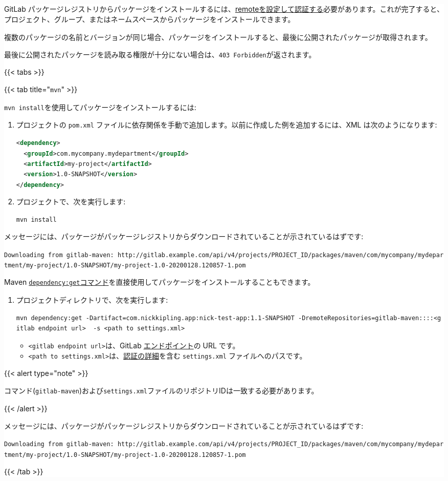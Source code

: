 GitLab パッケージレジストリからパッケージをインストールするには、[remoteを設定して認証する](#authenticate-to-the-package-registry)必要があります。これが完了すると、プロジェクト、グループ、またはネームスペースからパッケージをインストールできます。

複数のパッケージの名前とバージョンが同じ場合、パッケージをインストールすると、最後に公開されたパッケージが取得されます。

最後に公開されたパッケージを読み取る権限が十分にない場合は、`403 Forbidden`が返されます。

{{< tabs >}}

{{< tab title="`mvn`" >}}

`mvn install`を使用してパッケージをインストールするには:

1. プロジェクトの `pom.xml` ファイルに依存関係を手動で追加します。以前に作成した例を追加するには、XML は次のようになります:

   ```xml
   <dependency>
     <groupId>com.mycompany.mydepartment</groupId>
     <artifactId>my-project</artifactId>
     <version>1.0-SNAPSHOT</version>
   </dependency>
   ```

1. プロジェクトで、次を実行します:

   ```shell
   mvn install
   ```

メッセージには、パッケージがパッケージレジストリからダウンロードされていることが示されているはずです:

```shell
Downloading from gitlab-maven: http://gitlab.example.com/api/v4/projects/PROJECT_ID/packages/maven/com/mycompany/mydepartment/my-project/1.0-SNAPSHOT/my-project-1.0-20200128.120857-1.pom
```

Maven [`dependency:get`コマンド](https://maven.apache.org/plugins/maven-dependency-plugin/get-mojo.html)を直接使用してパッケージをインストールすることもできます。

1. プロジェクトディレクトリで、次を実行します:

   ```shell
   mvn dependency:get -Dartifact=com.nickkipling.app:nick-test-app:1.1-SNAPSHOT -DremoteRepositories=gitlab-maven::::<gitlab endpoint url>  -s <path to settings.xml>
   ```

   - `<gitlab endpoint url>`は、GitLab [エンドポイント](#endpoint-urls)の URL です。
   - `<path to settings.xml>`は、[認証の詳細](#edit-the-client-configuration)を含む `settings.xml` ファイルへのパスです。

{{< alert type="note" >}}

コマンド(`gitlab-maven`)および`settings.xml`ファイルのリポジトリIDは一致する必要があります。

{{< /alert >}}

メッセージには、パッケージがパッケージレジストリからダウンロードされていることが示されているはずです:

```shell
Downloading from gitlab-maven: http://gitlab.example.com/api/v4/projects/PROJECT_ID/packages/maven/com/mycompany/mydepartment/my-project/1.0-SNAPSHOT/my-project-1.0-20200128.120857-1.pom
```

{{< /tab >}}
